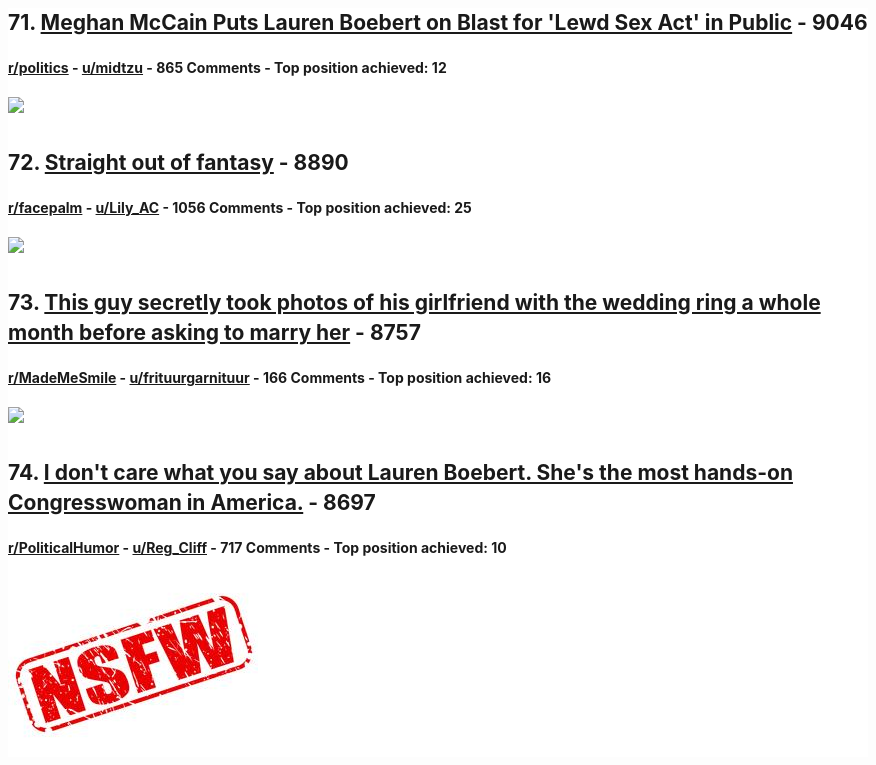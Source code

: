 ## 71. [Meghan McCain Puts Lauren Boebert on Blast for 'Lewd Sex Act' in Public](http://reddit.com/r/politics/comments/16kfsha/meghan_mccain_puts_lauren_boebert_on_blast_for/) - 9046
#### [r/politics](http://reddit.com/r/politics) - [u/midtzu](http://reddit.com/u/midtzu) - 865 Comments - Top position achieved: 12

<a href="https://www.newsweek.com/meghan-mccain-puts-lauren-boebert-blast-lewd-sex-act-public-1827574"><img src="https://b.thumbs.redditmedia.com/WfkbRx8DeqpsZ6o5RuZfBZ8Gg6p24nHjnWG74EXx9aw.jpg"></img></a>

## 72. [Straight out of fantasy](http://reddit.com/r/facepalm/comments/16k8atp/straight_out_of_fantasy/) - 8890
#### [r/facepalm](http://reddit.com/r/facepalm) - [u/Lily_AC](http://reddit.com/u/Lily_AC) - 1056 Comments - Top position achieved: 25

<a href="https://i.redd.it/7dbubyq5jmob1.jpg"><img src="https://b.thumbs.redditmedia.com/BKC_ER01HNwThr2iegtGiSAb-aBg7Csf9yVeK8h4ToI.jpg"></img></a>

## 73. [This guy secretly took photos of his girlfriend with the wedding ring a whole month before asking to marry her](http://reddit.com/r/MadeMeSmile/comments/16k4qcu/this_guy_secretly_took_photos_of_his_girlfriend/) - 8757
#### [r/MadeMeSmile](http://reddit.com/r/MadeMeSmile) - [u/frituurgarnituur](http://reddit.com/u/frituurgarnituur) - 166 Comments - Top position achieved: 16

<a href="https://www.reddit.com/gallery/16k4qcu"><img src="https://b.thumbs.redditmedia.com/Dv3zhJODHTgwbZ3j_Ityn2GPexjnK0uxKybEkj7FW1M.jpg"></img></a>

## 74. [I don't care what you say about Lauren Boebert. She's the most hands-on Congresswoman in America.](http://reddit.com/r/PoliticalHumor/comments/16jvqv5/i_dont_care_what_you_say_about_lauren_boebert/) - 8697
#### [r/PoliticalHumor](http://reddit.com/r/PoliticalHumor) - [u/Reg_Cliff](http://reddit.com/u/Reg_Cliff) - 717 Comments - Top position achieved: 10

<a href="https://i.redd.it/abvi79c11job1.gif"><img src="https://github.com/mgerb/top-of-reddit/raw/master/nsfw.jpg"></img></a>
